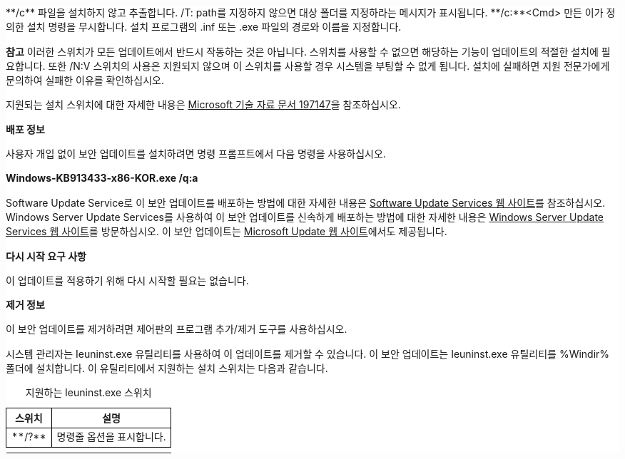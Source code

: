 <td style="border:1px solid black;">
**/c**
</td>
<td style="border:1px solid black;">
파일을 설치하지 않고 추출합니다. /T: path를 지정하지 않으면 대상 폴더를 지정하라는 메시지가 표시됩니다.
</td>
</tr>
<tr class="alternateRow">
<td style="border:1px solid black;">
**/c:**&lt;Cmd&gt;
</td>
<td style="border:1px solid black;">
만든 이가 정의한 설치 명령을 무시합니다. 설치 프로그램의 .inf 또는 .exe 파일의 경로와 이름을 지정합니다.
</td>
</tr>
</table>
 
**참고** 이러한 스위치가 모든 업데이트에서 반드시 작동하는 것은 아닙니다. 스위치를 사용할 수 없으면 해당하는 기능이 업데이트의 적절한 설치에 필요합니다. 또한 /N:V 스위치의 사용은 지원되지 않으며 이 스위치를 사용할 경우 시스템을 부팅할 수 없게 됩니다. 설치에 실패하면 지원 전문가에게 문의하여 실패한 이유를 확인하십시오.

지원되는 설치 스위치에 대한 자세한 내용은 [Microsoft 기술 자료 문서 197147](http://support.microsoft.com/kb/197147)을 참조하십시오.

**배포 정보**

사용자 개입 없이 보안 업데이트를 설치하려면 명령 프롬프트에서 다음 명령을 사용하십시오.

**Windows-KB913433-x86-KOR.exe /q:a**

Software Update Service로 이 보안 업데이트를 배포하는 방법에 대한 자세한 내용은 [Software Update Services 웹 사이트](http://www.microsoft.com/korea/windowsserversystem/updateservices/evaluation/previous/default.mspx)를 참조하십시오. Windows Server Update Services를 사용하여 이 보안 업데이트를 신속하게 배포하는 방법에 대한 자세한 내용은 [Windows Server Update Services 웹 사이트](http://www.microsoft.com/korea/windowsserversystem/updateservices/evaluation/overview.mspx)를 방문하십시오. 이 보안 업데이트는 [Microsoft Update 웹 사이트](http://update.microsoft.com/microsoftupdate)에서도 제공됩니다.

**다시 시작 요구 사항**

이 업데이트를 적용하기 위해 다시 시작할 필요는 없습니다.

**제거 정보**

이 보안 업데이트를 제거하려면 제어판의 프로그램 추가/제거 도구를 사용하십시오.

시스템 관리자는 Ieuninst.exe 유틸리티를 사용하여 이 업데이트를 제거할 수 있습니다. 이 보안 업데이트는 Ieuninst.exe 유틸리티를 %Windir% 폴더에 설치합니다. 이 유틸리티에서 지원하는 설치 스위치는 다음과 같습니다.

<table class="dataTable">
<caption>
지원하는 Ieuninst.exe 스위치
</caption>
<tr class="thead">
<th style="border:1px solid black;" >
스위치
</th>
<th style="border:1px solid black;" >
설명
</th>
</tr>
<tr>
<td style="border:1px solid black;">
**/?**
</td>
<td style="border:1px solid black;">
명령줄 옵션을 표시합니다.
</td>
</tr>
<tr>
<th colspan="2">